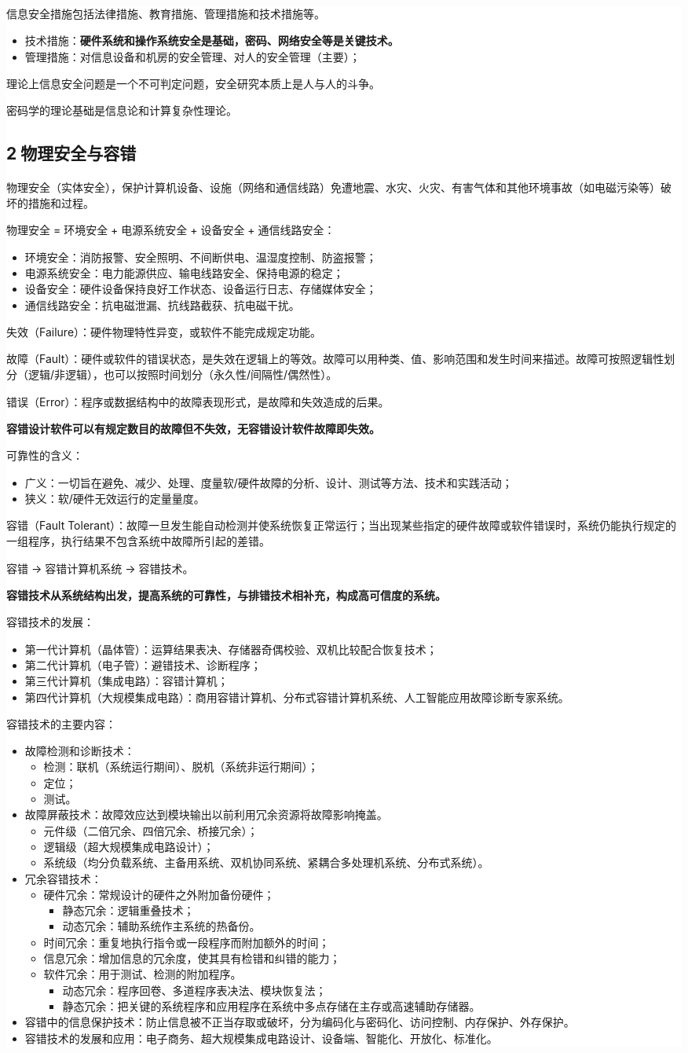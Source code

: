 信息安全措施包括法律措施、教育措施、管理措施和技术措施等。
- 技术措施：**硬件系统和操作系统安全是基础，密码、网络安全等是关键技术。**
- 管理措施：对信息设备和机房的安全管理、对人的安全管理（主要）；

理论上信息安全问题是一个不可判定问题，安全研究本质上是人与人的斗争。

密码学的理论基础是信息论和计算复杂性理论。

## 2 物理安全与容错

物理安全（实体安全），保护计算机设备、设施（网络和通信线路）免遭地震、水灾、火灾、有害气体和其他环境事故（如电磁污染等）破坏的措施和过程。

物理安全 = 环境安全 + 电源系统安全 + 设备安全 + 通信线路安全：
- 环境安全：消防报警、安全照明、不间断供电、温湿度控制、防盗报警；
- 电源系统安全：电力能源供应、输电线路安全、保持电源的稳定；
- 设备安全：硬件设备保持良好工作状态、设备运行日志、存储媒体安全；
- 通信线路安全：抗电磁泄漏、抗线路截获、抗电磁干扰。

失效（Failure）：硬件物理特性异变，或软件不能完成规定功能。

故障（Fault）：硬件或软件的错误状态，是失效在逻辑上的等效。故障可以用种类、值、影响范围和发生时间来描述。故障可按照逻辑性划分（逻辑/非逻辑），也可以按照时间划分（永久性/间隔性/偶然性）。

错误（Error）：程序或数据结构中的故障表现形式，是故障和失效造成的后果。

**容错设计软件可以有规定数目的故障但不失效，无容错设计软件故障即失效。**

可靠性的含义：
- 广义：一切旨在避免、减少、处理、度量软/硬件故障的分析、设计、测试等方法、技术和实践活动；
- 狭义：软/硬件无效运行的定量量度。

容错（Fault Tolerant）：故障一旦发生能自动检测并使系统恢复正常运行；当出现某些指定的硬件故障或软件错误时，系统仍能执行规定的一组程序，执行结果不包含系统中故障所引起的差错。

容错 -> 容错计算机系统 -> 容错技术。

**容错技术从系统结构出发，提高系统的可靠性，与排错技术相补充，构成高可信度的系统。**

容错技术的发展：
- 第一代计算机（晶体管）：运算结果表决、存储器奇偶校验、双机比较配合恢复技术；
- 第二代计算机（电子管）：避错技术、诊断程序；
- 第三代计算机（集成电路）：容错计算机；
- 第四代计算机（大规模集成电路）：商用容错计算机、分布式容错计算机系统、人工智能应用故障诊断专家系统。

容错技术的主要内容：
- 故障检测和诊断技术：
  - 检测：联机（系统运行期间）、脱机（系统非运行期间）；
  - 定位；
  - 测试。
- 故障屏蔽技术：故障效应达到模块输出以前利用冗余资源将故障影响掩盖。
  - 元件级（二倍冗余、四倍冗余、桥接冗余）；
  - 逻辑级（超大规模集成电路设计）；
  - 系统级（均分负载系统、主备用系统、双机协同系统、紧耦合多处理机系统、分布式系统）。
- 冗余容错技术：
  - 硬件冗余：常规设计的硬件之外附加备份硬件；
    - 静态冗余：逻辑重叠技术；
    - 动态冗余：辅助系统作主系统的热备份。
  - 时间冗余：重复地执行指令或一段程序而附加额外的时间；
  - 信息冗余：增加信息的冗余度，使其具有检错和纠错的能力；
  - 软件冗余：用于测试、检测的附加程序。
    - 动态冗余：程序回卷、多道程序表决法、模块恢复法；
    - 静态冗余：把关键的系统程序和应用程序在系统中多点存储在主存或高速辅助存储器。
- 容错中的信息保护技术：防止信息被不正当存取或破坏，分为编码化与密码化、访问控制、内存保护、外存保护。
- 容错技术的发展和应用：电子商务、超大规模集成电路设计、设备端、智能化、开放化、标准化。
